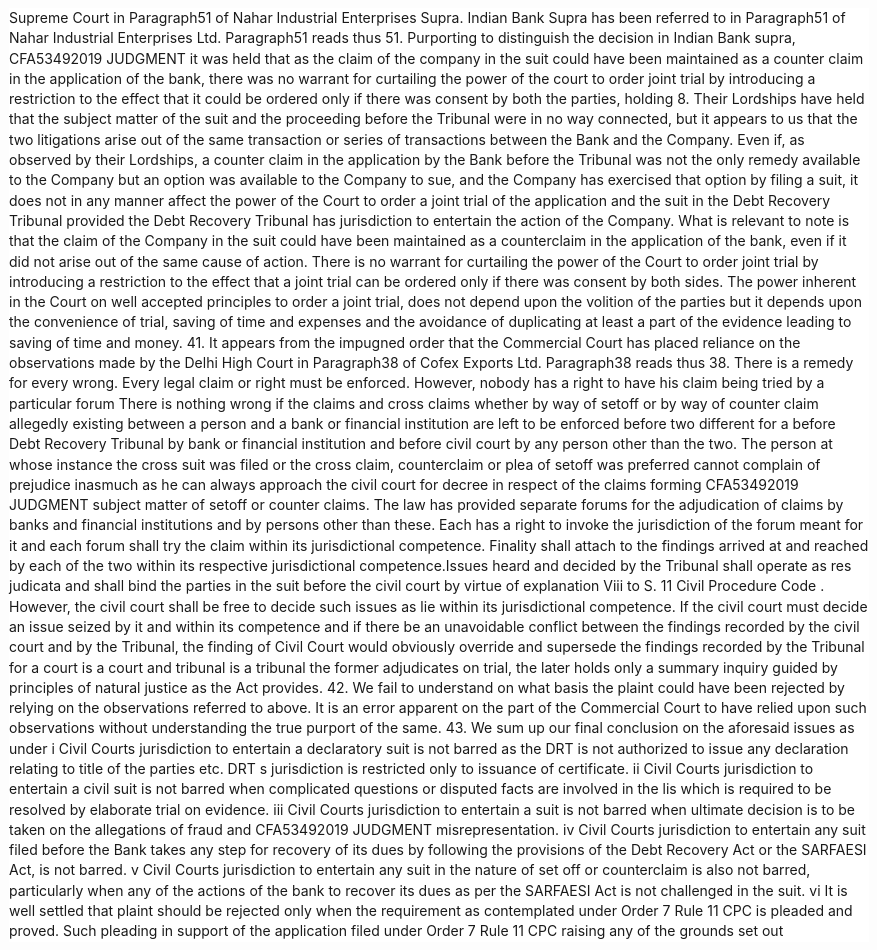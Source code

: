 Supreme Court in Paragraph51 of Nahar Industrial Enterprises Supra. Indian Bank Supra has been referred to in Paragraph51 of Nahar Industrial Enterprises Ltd. Paragraph51 reads thus 51. Purporting to distinguish the decision in Indian Bank supra, CFA53492019 JUDGMENT it was held that as the claim of the company in the suit could have been maintained as a counter claim in the application of the bank, there was no warrant for curtailing the power of the court to order joint trial by introducing a restriction to the effect that it could be ordered only if there was consent by both the parties, holding 8. Their Lordships have held that the subject matter of the suit and the proceeding before the Tribunal were in no way connected, but it appears to us that the two litigations arise out of the same transaction or series of transactions between the Bank and the Company. Even if, as observed by their Lordships, a counter claim in the application by the Bank before the Tribunal was not the only remedy available to the Company but an option was available to the Company to sue, and the Company has exercised that option by filing a suit, it does not in any manner affect the power of the Court to order a joint trial of the application and the suit in the Debt Recovery Tribunal provided the Debt Recovery Tribunal has jurisdiction to entertain the action of the Company. What is relevant to note is that the claim of the Company in the suit could have been maintained as a counterclaim in the application of the bank, even if it did not arise out of the same cause of action. There is no warrant for curtailing the power of the Court to order joint trial by introducing a restriction to the effect that a joint trial can be ordered only if there was consent by both sides. The power inherent in the Court on well accepted principles to order a joint trial, does not depend upon the volition of the parties but it depends upon the convenience of trial, saving of time and expenses and the avoidance of duplicating at least a part of the evidence leading to saving of time and money. 41. It appears from the impugned order that the Commercial Court has placed reliance on the observations made by the Delhi High Court in Paragraph38 of Cofex Exports Ltd. Paragraph38 reads thus 38. There is a remedy for every wrong. Every legal claim or right must be enforced. However, nobody has a right to have his claim being tried by a particular forum There is nothing wrong if the claims and cross claims whether by way of setoff or by way of counter claim allegedly existing between a person and a bank or financial institution are left to be enforced before two different for a  before Debt Recovery Tribunal by bank or financial institution and before civil court by any person other than the two. The person at whose instance the cross suit was filed or the cross claim, counterclaim or plea of setoff was preferred cannot complain of prejudice inasmuch as he can always approach the civil court for decree in respect of the claims forming CFA53492019 JUDGMENT subject matter of setoff or counter claims. The law has provided separate forums for the adjudication of claims by banks and financial institutions and by persons other than these. Each has a right to invoke the jurisdiction of the forum meant for it and each forum shall try the claim within its jurisdictional competence. Finality shall attach to the findings arrived at and reached by each of the two within its respective jurisdictional competence.Issues heard and decided by the Tribunal shall operate as res judicata and shall bind the parties in the suit before the civil court by virtue of explanation Viii to S. 11 Civil Procedure Code . However, the civil court shall be free to decide such issues as lie within its jurisdictional competence. If the civil court must decide an issue seized by it and within its competence and if there be an unavoidable conflict between the findings recorded by the civil court and by the Tribunal, the finding of Civil Court would obviously override and supersede the findings recorded by the Tribunal for a court is a court and tribunal is a tribunal the former adjudicates on trial, the later holds only a summary inquiry guided by principles of natural justice as the Act provides. 42. We fail to understand on what basis the plaint could have been rejected by relying on the observations referred to above. It is an error apparent on the part of the Commercial Court to have relied upon such observations without understanding the true purport of the same. 43. We sum up our final conclusion on the aforesaid issues as under i Civil Courts jurisdiction to entertain a declaratory suit is not barred as the DRT is not authorized to issue any declaration relating to title of the parties etc. DRT s jurisdiction is restricted only to issuance of certificate. ii Civil Courts jurisdiction to entertain a civil suit is not barred when complicated questions or disputed facts are involved in the lis which is required to be resolved by elaborate trial on evidence. iii Civil Courts jurisdiction to entertain a suit is not barred when ultimate decision is to be taken on the allegations of fraud and CFA53492019 JUDGMENT misrepresentation. iv Civil Courts jurisdiction to entertain any suit filed before the Bank takes any step for recovery of its dues by following the provisions of the Debt Recovery Act or the SARFAESI Act, is not barred. v Civil Courts jurisdiction to entertain any suit in the nature of set off or counterclaim is also not barred, particularly when any of the actions of the bank to recover its dues as per the SARFAESI Act is not challenged in the suit. vi It is well settled that plaint should be rejected only when the requirement as contemplated under Order 7 Rule 11 CPC is pleaded and proved. Such pleading in support of the application filed under Order 7 Rule 11 CPC raising any of the grounds set out